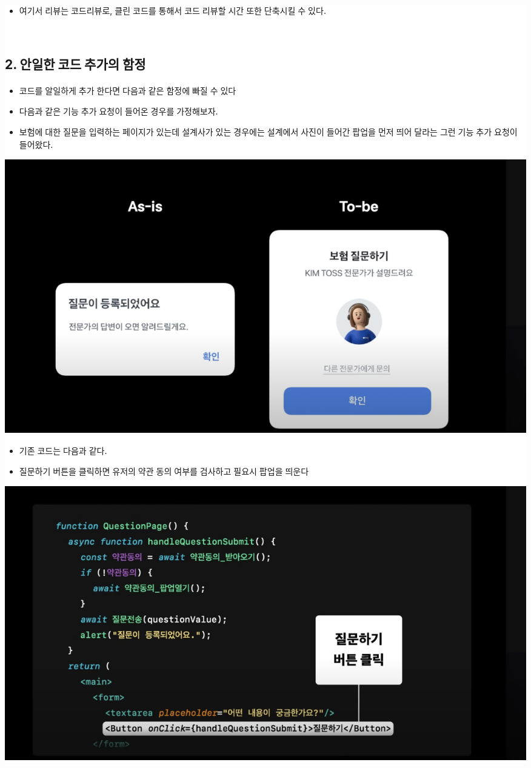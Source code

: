 - 여기서 리뷰는 코드리뷰로, 클린 코드를 통해서 코드 리뷰할 시간 또한 단축시킬 수 있다.

<br/>

## 2. 안일한 코드 추가의 함정

- 코드를 알일하게 추가 한다면 다음과 같은 함정에 빠질 수 있다

- 다음과 같은 기능 추가 요청이 들어온 경우를 가정해보자.

- 보험에 대한 질문을 입력하는 페이지가 있는데 설계사가 있는 경우에는 설계에서 사진이 들어간 팝업을 먼저 띄어 달라는 그런 기능 추가 요청이 들어왔다.

<img src="./images/토스ㅣSLASH 21 - 실무에서 바로 쓰는 Frontend Clean Code/01.png">

<br/>

- 기존 코드는 다음과 같다.

- 질문하기 버튼을 클릭하면 유저의 약관 동의 여부를 검사하고 필요시 팝업을 띄운다

<img src="./images/토스ㅣSLASH 21 - 실무에서 바로 쓰는 Frontend Clean Code/02.png">
